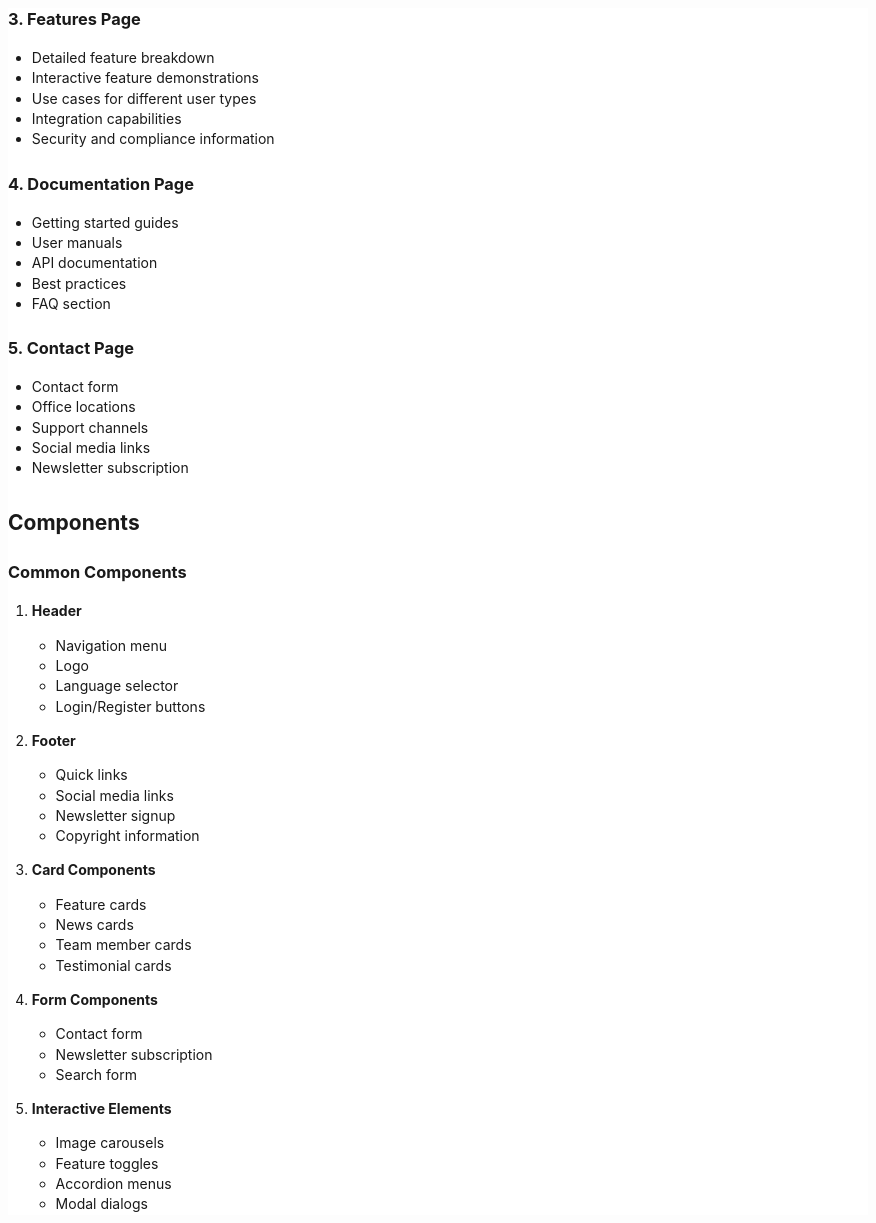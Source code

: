 ### 3. Features Page
- Detailed feature breakdown
- Interactive feature demonstrations
- Use cases for different user types
- Integration capabilities
- Security and compliance information

### 4. Documentation Page
- Getting started guides
- User manuals
- API documentation
- Best practices
- FAQ section

### 5. Contact Page
- Contact form
- Office locations
- Support channels
- Social media links
- Newsletter subscription

## Components

### Common Components
1. **Header**
   - Navigation menu
   - Logo
   - Language selector
   - Login/Register buttons

2. **Footer**
   - Quick links
   - Social media links
   - Newsletter signup
   - Copyright information

3. **Card Components**
   - Feature cards
   - News cards
   - Team member cards
   - Testimonial cards

4. **Form Components**
   - Contact form
   - Newsletter subscription
   - Search form

5. **Interactive Elements**
   - Image carousels
   - Feature toggles
   - Accordion menus
   - Modal dialogs
